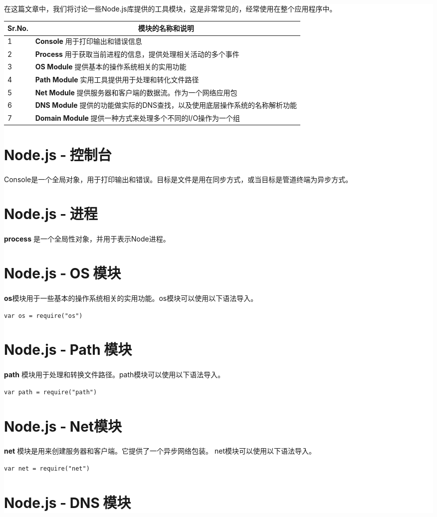 在这篇文章中，我们将讨论一些Node.js库提供的工具模块，这是非常常见的，经常使用在整个应用程序中。

| Sr.No. | 模块的名称和说明                                             |
| ------ | ------------------------------------------------------------ |
| 1      | **Console** 用于打印输出和错误信息                           |
| 2      | **Process** 用于获取当前进程的信息，提供处理相关活动的多个事件 |
| 3      | **OS Module** 提供基本的操作系统相关的实用功能               |
| 4      | **Path Module** 实用工具提供用于处理和转化文件路径           |
| 5      | **Net Module** 提供服务器和客户端的数据流。作为一个网络应用包 |
| 6      | **DNS Module** 提供的功能做实际的DNS查找，以及使用底层操作系统的名称解析功能 |
| 7      | **Domain Module** 提供一种方式来处理多个不同的I/O操作为一个组 |

# Node.js - 控制台

 

Console是一个全局对象，用于打印输出和错误。目标是文件是用在同步方式，或当目标是管道终端为异步方式。

# Node.js - 进程

**process** 是一个全局性对象，并用于表示Node进程。

# Node.js - OS 模块

**os**模块用于一些基本的操作系统相关的实用功能。os模块可以使用以下语法导入。

```
var os = require("os")
```

# Node.js - Path 模块

**path** 模块用于处理和转换文件路径。path模块可以使用以下语法导入。

```
var path = require("path")
```

# Node.js - Net模块

**net** 模块是用来创建服务器和客户端。它提供了一个异步网络包装。 net模块可以使用以下语法导入。

```
var net = require("net")
```

# Node.js - DNS 模块
